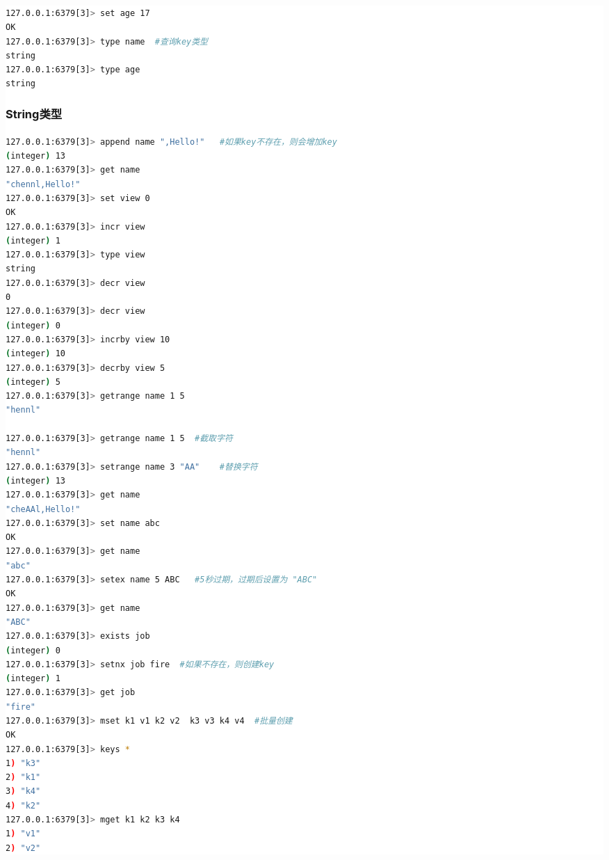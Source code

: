 ``` bash
127.0.0.1:6379[3]> set age 17
OK
127.0.0.1:6379[3]> type name  #查询key类型
string
127.0.0.1:6379[3]> type age
string

```

### String类型

```bash
127.0.0.1:6379[3]> append name ",Hello!"   #如果key不存在，则会增加key
(integer) 13
127.0.0.1:6379[3]> get name
"chennl,Hello!"
127.0.0.1:6379[3]> set view 0
OK
127.0.0.1:6379[3]> incr view
(integer) 1
127.0.0.1:6379[3]> type view
string
127.0.0.1:6379[3]> decr view
0
127.0.0.1:6379[3]> decr view
(integer) 0
127.0.0.1:6379[3]> incrby view 10
(integer) 10
127.0.0.1:6379[3]> decrby view 5
(integer) 5
127.0.0.1:6379[3]> getrange name 1 5
"hennl"

127.0.0.1:6379[3]> getrange name 1 5  #截取字符
"hennl"
127.0.0.1:6379[3]> setrange name 3 "AA"    #替换字符
(integer) 13
127.0.0.1:6379[3]> get name
"cheAAl,Hello!"
127.0.0.1:6379[3]> set name abc
OK
127.0.0.1:6379[3]> get name
"abc"
127.0.0.1:6379[3]> setex name 5 ABC   #5秒过期，过期后设置为 "ABC"
OK
127.0.0.1:6379[3]> get name
"ABC"
127.0.0.1:6379[3]> exists job  
(integer) 0
127.0.0.1:6379[3]> setnx job fire  #如果不存在，则创建key
(integer) 1
127.0.0.1:6379[3]> get job
"fire"
127.0.0.1:6379[3]> mset k1 v1 k2 v2  k3 v3 k4 v4  #批量创建
OK
127.0.0.1:6379[3]> keys *
1) "k3"
2) "k1"
3) "k4"
4) "k2"
127.0.0.1:6379[3]> mget k1 k2 k3 k4
1) "v1"
2) "v2"
```
